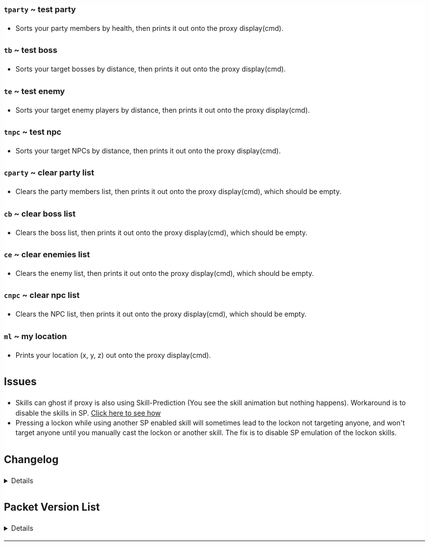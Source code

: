 ### `tparty` ~ test party
- Sorts your party members by health, then prints it out onto the proxy display(cmd).
### `tb` ~ test boss
- Sorts your target bosses by distance, then prints it out onto the proxy display(cmd).
### `te` ~ test enemy
- Sorts your target enemy players by distance, then prints it out onto the proxy display(cmd).
### `tnpc` ~ test npc
- Sorts your target NPCs by distance, then prints it out onto the proxy display(cmd).
### `cparty` ~ clear party list
- Clears the party members list, then prints it out onto the proxy display(cmd), which should be empty.
### `cb` ~ clear boss list
- Clears the boss list, then prints it out onto the proxy display(cmd), which should be empty.
### `ce` ~ clear enemies list
- Clears the enemy list, then prints it out onto the proxy display(cmd), which should be empty.
### `cnpc` ~ clear npc list
- Clears the NPC list, then prints it out onto the proxy display(cmd), which should be empty.

### `ml` ~ my location
- Prints your location (x, y, z) out onto the proxy display(cmd).



## Issues
- Skills can ghost if proxy is also using Skill-Prediction (You see the skill animation but nothing happens). Workaround is to disable the skills in SP. [Click here to see how](https://i.imgur.com/bS4VkbX.png)
- Pressing a lockon while using another SP enabled skill will sometimes lead to the lockon not targeting anyone, and won't target anyone until you manually cast the lockon or another skill. The fix is to disable SP emulation of the lockon skills.

## Changelog
<details></details>

## Packet Version List
<details></details>


---
